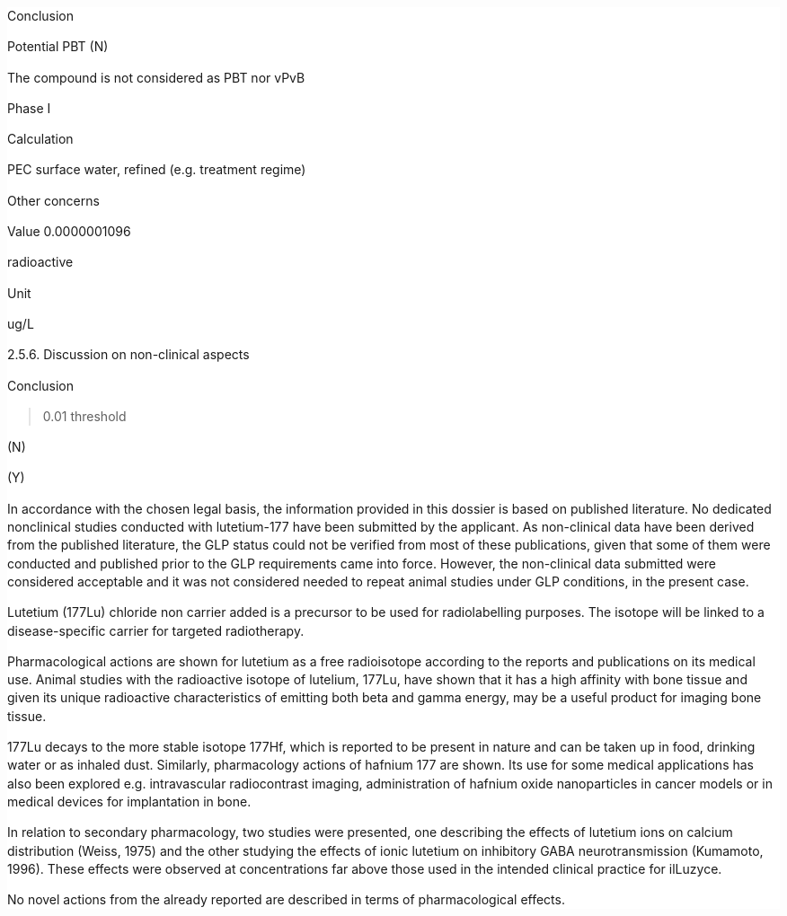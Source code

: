 Conclusion

Potential PBT (N)

The compound is not considered as PBT nor vPvB

Phase I

Calculation

PEC surface water, refined (e.g. treatment regime)

Other concerns

Value 0.0000001096

radioactive

Unit

ug/L

2.5.6. Discussion on non-clinical aspects

Conclusion

> 0.01 threshold

(N)

(Y)

In accordance with the chosen legal basis, the information provided in this dossier is based on published literature. No dedicated nonclinical studies conducted with lutetium-177 have been submitted by the applicant. As non-clinical data have been derived from the published literature, the GLP status could not be verified from most of these publications, given that some of them were conducted and published prior to the GLP requirements came into force. However, the non-clinical data submitted were considered acceptable and it was not considered needed to repeat animal studies under GLP conditions, in the present case.

Lutetium (177Lu) chloride non carrier added is a precursor to be used for radiolabelling purposes. The isotope will be linked to a disease-specific carrier for targeted radiotherapy.

Pharmacological actions are shown for lutetium as a free radioisotope according to the reports and publications on its medical use. Animal studies with the radioactive isotope of lutelium, 177Lu, have shown that it has a high affinity with bone tissue and given its unique radioactive characteristics of emitting both beta and gamma energy, may be a useful product for imaging bone tissue.

177Lu decays to the more stable isotope 177Hf, which is reported to be present in nature and can be taken up in food, drinking water or as inhaled dust. Similarly, pharmacology actions of hafnium 177 are shown. Its use for some medical applications has also been explored e.g. intravascular radiocontrast imaging, administration of hafnium oxide nanoparticles in cancer models or in medical devices for implantation in bone.

In relation to secondary pharmacology, two studies were presented, one describing the effects of lutetium ions on calcium distribution (Weiss, 1975) and the other studying the effects of ionic lutetium on inhibitory GABA neurotransmission (Kumamoto, 1996). These effects were observed at concentrations far above those used in the intended clinical practice for ilLuzyce.

No novel actions from the already reported are described in terms of pharmacological effects.

